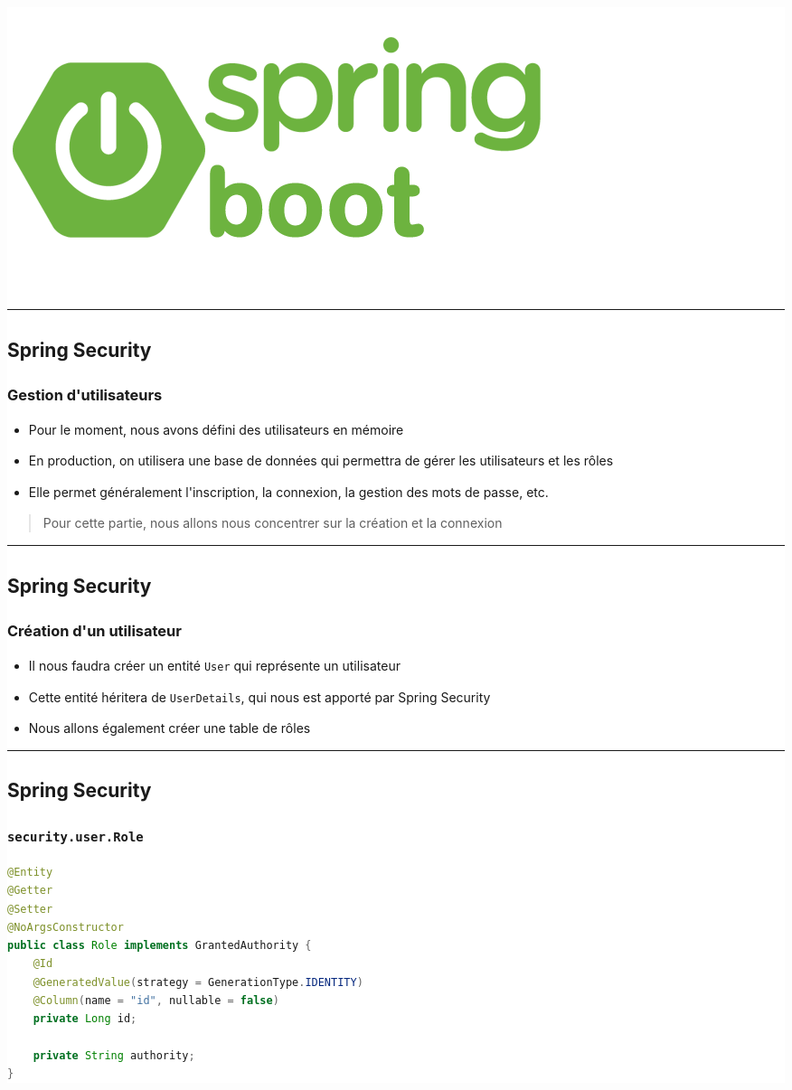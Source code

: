 ![Spring Boot](./assets/spring-boot.png) 

----

## Spring Security

### Gestion d'utilisateurs

- Pour le moment, nous avons défini des utilisateurs en mémoire

- En production, on utilisera une base de données qui permettra de gérer les utilisateurs et les rôles

- Elle permet généralement l'inscription, la connexion, la gestion des mots de passe, etc.

> Pour cette partie, nous allons nous concentrer sur la création et la connexion

----

## Spring Security

### Création d'un utilisateur

- Il nous faudra créer un entité `User` qui représente un utilisateur

- Cette entité héritera de `UserDetails`, qui nous est apporté par Spring Security

- Nous allons également créer une table de rôles

----

## Spring Security

### `security.user.Role`

```java
@Entity
@Getter
@Setter
@NoArgsConstructor
public class Role implements GrantedAuthority {
    @Id
    @GeneratedValue(strategy = GenerationType.IDENTITY)
    @Column(name = "id", nullable = false)
    private Long id;

    private String authority;
}
```
